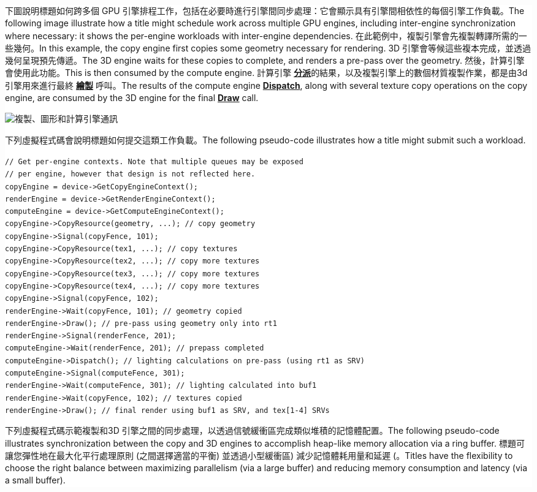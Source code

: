 <span data-ttu-id="66912-113">下圖說明標題如何跨多個 GPU 引擎排程工作，包括在必要時進行引擎間同步處理：它會顯示具有引擎間相依性的每個引擎工作負載。</span><span class="sxs-lookup"><span data-stu-id="66912-113">The following image illustrate how a title might schedule work across multiple GPU engines, including inter-engine synchronization where necessary: it shows the per-engine workloads with inter-engine dependencies.</span></span> <span data-ttu-id="66912-114">在此範例中，複製引擎會先複製轉譯所需的一些幾何。</span><span class="sxs-lookup"><span data-stu-id="66912-114">In this example, the copy engine first copies some geometry necessary for rendering.</span></span> <span data-ttu-id="66912-115">3D 引擎會等候這些複本完成，並透過幾何呈現預先傳遞。</span><span class="sxs-lookup"><span data-stu-id="66912-115">The 3D engine waits for these copies to complete, and renders a pre-pass over the geometry.</span></span> <span data-ttu-id="66912-116">然後，計算引擎會使用此功能。</span><span class="sxs-lookup"><span data-stu-id="66912-116">This is then consumed by the compute engine.</span></span> <span data-ttu-id="66912-117">計算引擎 [**分派**](/windows/win32/api/d3d12/nf-d3d12-id3d12graphicscommandlist-dispatch)的結果，以及複製引擎上的數個材質複製作業，都是由3d 引擎用來進行最終 [**繪製**](/windows/win32/api/d3d12/nf-d3d12-id3d12graphicscommandlist-drawinstanced) 呼叫。</span><span class="sxs-lookup"><span data-stu-id="66912-117">The results of the compute engine [**Dispatch**](/windows/win32/api/d3d12/nf-d3d12-id3d12graphicscommandlist-dispatch), along with several texture copy operations on the copy engine, are consumed by the 3D engine for the final [**Draw**](/windows/win32/api/d3d12/nf-d3d12-id3d12graphicscommandlist-drawinstanced) call.</span></span>

![複製、圖形和計算引擎通訊](images/gpu-sync.png)

<span data-ttu-id="66912-119">下列虛擬程式碼會說明標題如何提交這類工作負載。</span><span class="sxs-lookup"><span data-stu-id="66912-119">The following pseudo-code illustrates how a title might submit such a workload.</span></span>

``` syntax
// Get per-engine contexts. Note that multiple queues may be exposed
// per engine, however that design is not reflected here.
copyEngine = device->GetCopyEngineContext();
renderEngine = device->GetRenderEngineContext();
computeEngine = device->GetComputeEngineContext();
copyEngine->CopyResource(geometry, ...); // copy geometry
copyEngine->Signal(copyFence, 101);
copyEngine->CopyResource(tex1, ...); // copy textures
copyEngine->CopyResource(tex2, ...); // copy more textures
copyEngine->CopyResource(tex3, ...); // copy more textures
copyEngine->CopyResource(tex4, ...); // copy more textures
copyEngine->Signal(copyFence, 102);
renderEngine->Wait(copyFence, 101); // geometry copied
renderEngine->Draw(); // pre-pass using geometry only into rt1
renderEngine->Signal(renderFence, 201);
computeEngine->Wait(renderFence, 201); // prepass completed
computeEngine->Dispatch(); // lighting calculations on pre-pass (using rt1 as SRV)
computeEngine->Signal(computeFence, 301);
renderEngine->Wait(computeFence, 301); // lighting calculated into buf1
renderEngine->Wait(copyFence, 102); // textures copied
renderEngine->Draw(); // final render using buf1 as SRV, and tex[1-4] SRVs
```

<span data-ttu-id="66912-120">下列虛擬程式碼示範複製和3D 引擎之間的同步處理，以透過信號緩衝區完成類似堆積的記憶體配置。</span><span class="sxs-lookup"><span data-stu-id="66912-120">The following pseudo-code illustrates synchronization between the copy and 3D engines to accomplish heap-like memory allocation via a ring buffer.</span></span> <span data-ttu-id="66912-121">標題可讓您彈性地在最大化平行處理原則 (之間選擇適當的平衡) 並透過小型緩衝區) 減少記憶體耗用量和延遲 (。</span><span class="sxs-lookup"><span data-stu-id="66912-121">Titles have the flexibility to choose the right balance between maximizing parallelism (via a large buffer) and reducing memory consumption and latency (via a small buffer).</span></span>
